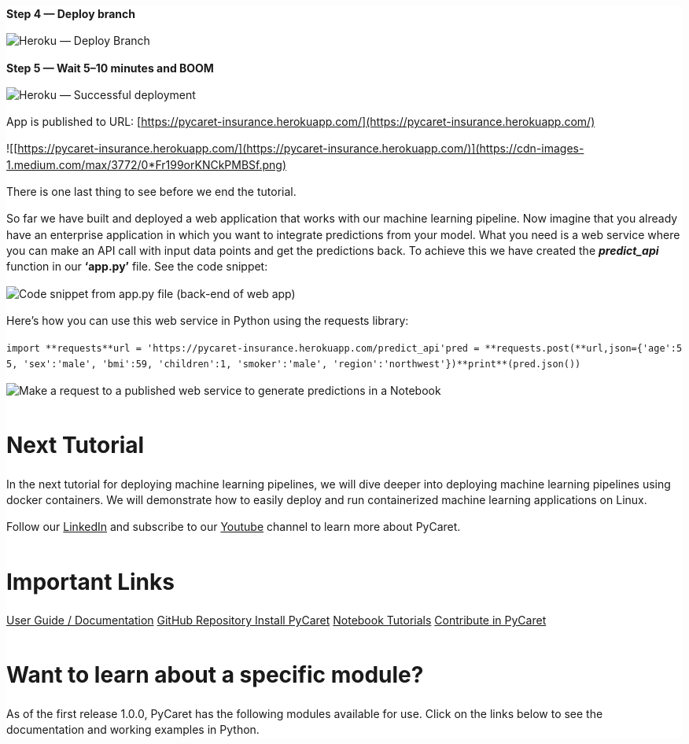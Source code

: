 **Step 4 — Deploy branch**

![Heroku — Deploy Branch](https://cdn-images-1.medium.com/max/3022/0*A5Tg_Qt5cZ6aLl92.png)

**Step 5 — Wait 5–10 minutes and BOOM**

![Heroku — Successful deployment](https://cdn-images-1.medium.com/max/3078/0*TFPIem6Q5k6DKszI.png)

App is published to URL: [https://pycaret-insurance.herokuapp.com/](https://pycaret-insurance.herokuapp.com/)

![[https://pycaret-insurance.herokuapp.com/](https://pycaret-insurance.herokuapp.com/)](https://cdn-images-1.medium.com/max/3772/0*Fr199orKNCkPMBSf.png)

There is one last thing to see before we end the tutorial.

So far we have built and deployed a web application that works with our machine learning pipeline. Now imagine that you already have an enterprise application in which you want to integrate predictions from your model. What you need is a web service where you can make an API call with input data points and get the predictions back. To achieve this we have created the ***predict_api*** function in our **‘app.py’** file. See the code snippet:

![Code snippet from app.py file (back-end of web app)](https://cdn-images-1.medium.com/max/2000/0*JvwXvC3bBpKaPTE_.png)

Here’s how you can use this web service in Python using the requests library:

    import **requests**url = 'https://pycaret-insurance.herokuapp.com/predict_api'pred = **requests.post(**url,json={'age':55, 'sex':'male', 'bmi':59, 'children':1, 'smoker':'male', 'region':'northwest'})**print**(pred.json())

![Make a request to a published web service to generate predictions in a Notebook](https://cdn-images-1.medium.com/max/2474/0*a9T8yMRXwymlccdr.png)

# Next Tutorial

In the next tutorial for deploying machine learning pipelines, we will dive deeper into deploying machine learning pipelines using docker containers. We will demonstrate how to easily deploy and run containerized machine learning applications on Linux.

Follow our [LinkedIn](https://www.linkedin.com/company/pycaret/) and subscribe to our [Youtube](https://www.youtube.com/channel/UCxA1YTYJ9BEeo50lxyI_B3g) channel to learn more about PyCaret.

# Important Links

[User Guide / Documentation](https://www.pycaret.org/guide)
[GitHub Repository
](https://www.github.com/pycaret/pycaret)[Install PyCaret](https://www.pycaret.org/install)
[Notebook Tutorials](https://www.pycaret.org/tutorial)
[Contribute in PyCaret](https://www.pycaret.org/contribute)

# Want to learn about a specific module?

As of the first release 1.0.0, PyCaret has the following modules available for use. Click on the links below to see the documentation and working examples in Python.

